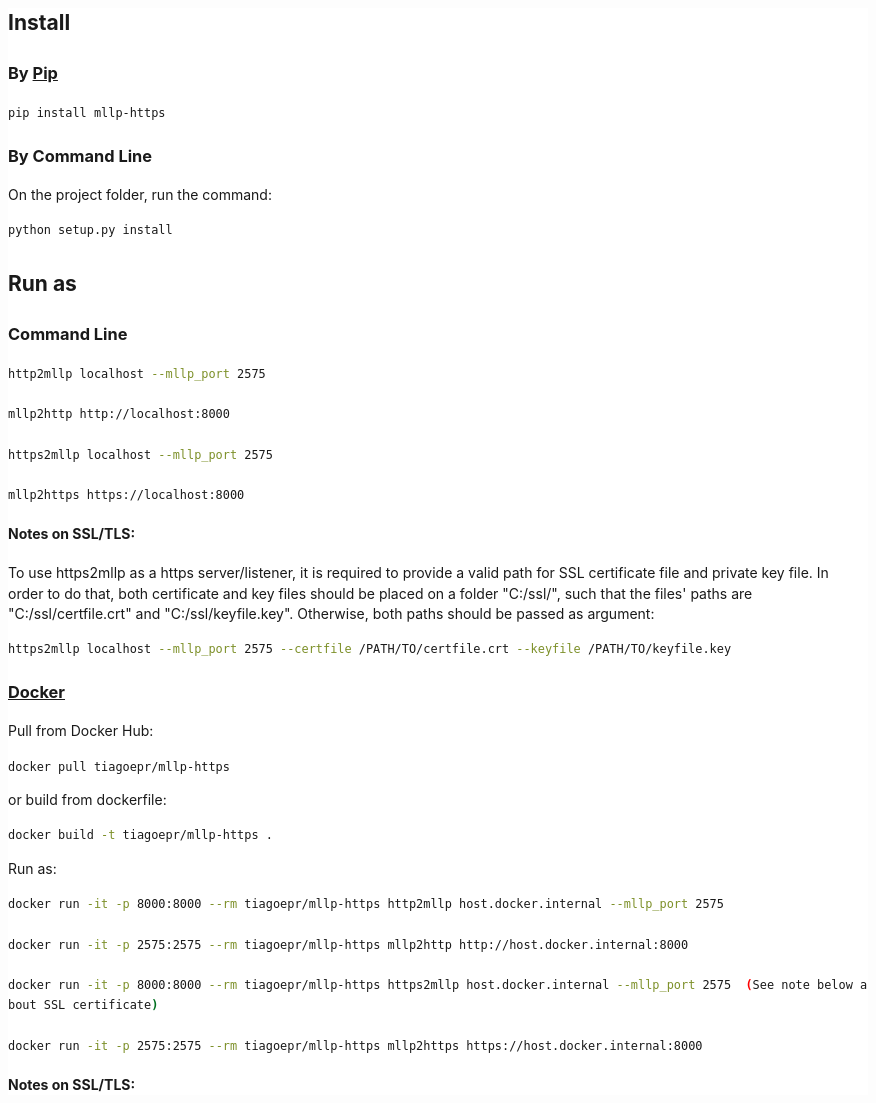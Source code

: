 ## Install


### By [Pip](https://pypi.org/project/awscli-saml/)
```sh
pip install mllp-https
```

### By Command Line
On the project folder, run the command:
```sh
python setup.py install
```



## Run as
### Command Line
```sh
http2mllp localhost --mllp_port 2575

mllp2http http://localhost:8000

https2mllp localhost --mllp_port 2575

mllp2https https://localhost:8000
```

#### Notes on SSL/TLS:
To use https2mllp as a https server/listener, it is required to provide a valid path for SSL certificate file and private key file. In order to do that, both certificate and key files should be placed on a folder "C:/ssl/", such that the files' paths are "C:/ssl/certfile.crt" and "C:/ssl/keyfile.key". Otherwise, both paths should be passed as argument:
```sh
https2mllp localhost --mllp_port 2575 --certfile /PATH/TO/certfile.crt --keyfile /PATH/TO/keyfile.key
```

### [Docker](https://hub.docker.com/r/tiagoepr/mllp-https)
Pull from Docker Hub:
```sh
docker pull tiagoepr/mllp-https
```
or build from dockerfile:
```sh
docker build -t tiagoepr/mllp-https .
```


Run as:

```sh
docker run -it -p 8000:8000 --rm tiagoepr/mllp-https http2mllp host.docker.internal --mllp_port 2575

docker run -it -p 2575:2575 --rm tiagoepr/mllp-https mllp2http http://host.docker.internal:8000

docker run -it -p 8000:8000 --rm tiagoepr/mllp-https https2mllp host.docker.internal --mllp_port 2575  (See note below about SSL certificate)

docker run -it -p 2575:2575 --rm tiagoepr/mllp-https mllp2https https://host.docker.internal:8000    
```
#### Notes on SSL/TLS: